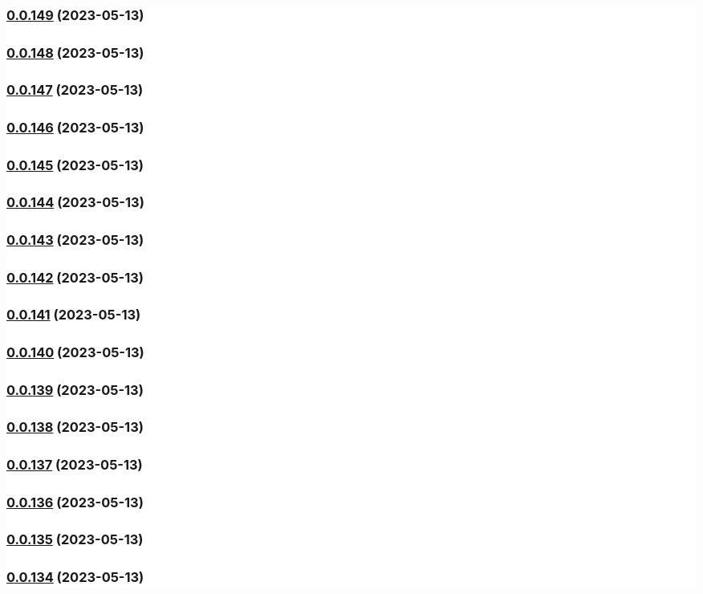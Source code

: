 ### [0.0.149](https://github.com/discoursegroup/relayrabbit-addons-js/compare/v0.0.148...v0.0.149) (2023-05-13)

### [0.0.148](https://github.com/discoursegroup/relayrabbit-addons-js/compare/v0.0.147...v0.0.148) (2023-05-13)

### [0.0.147](https://github.com/discoursegroup/relayrabbit-addons-js/compare/v0.0.146...v0.0.147) (2023-05-13)

### [0.0.146](https://github.com/discoursegroup/relayrabbit-addons-js/compare/v0.0.145...v0.0.146) (2023-05-13)

### [0.0.145](https://github.com/discoursegroup/relayrabbit-addons-js/compare/v0.0.144...v0.0.145) (2023-05-13)

### [0.0.144](https://github.com/discoursegroup/relayrabbit-addons-js/compare/v0.0.143...v0.0.144) (2023-05-13)

### [0.0.143](https://github.com/discoursegroup/relayrabbit-addons-js/compare/v0.0.142...v0.0.143) (2023-05-13)

### [0.0.142](https://github.com/discoursegroup/relayrabbit-addons-js/compare/v0.0.141...v0.0.142) (2023-05-13)

### [0.0.141](https://github.com/discoursegroup/relayrabbit-addons-js/compare/v0.0.140...v0.0.141) (2023-05-13)

### [0.0.140](https://github.com/discoursegroup/relayrabbit-addons-js/compare/v0.0.139...v0.0.140) (2023-05-13)

### [0.0.139](https://github.com/discoursegroup/relayrabbit-addons-js/compare/v0.0.138...v0.0.139) (2023-05-13)

### [0.0.138](https://github.com/discoursegroup/relayrabbit-addons-js/compare/v0.0.137...v0.0.138) (2023-05-13)

### [0.0.137](https://github.com/discoursegroup/relayrabbit-addons-js/compare/v0.0.136...v0.0.137) (2023-05-13)

### [0.0.136](https://github.com/discoursegroup/relayrabbit-addons-js/compare/v0.0.135...v0.0.136) (2023-05-13)

### [0.0.135](https://github.com/discoursegroup/relayrabbit-addons-js/compare/v0.0.134...v0.0.135) (2023-05-13)

### [0.0.134](https://github.com/discoursegroup/relayrabbit-addons-js/compare/v0.0.133...v0.0.134) (2023-05-13)
